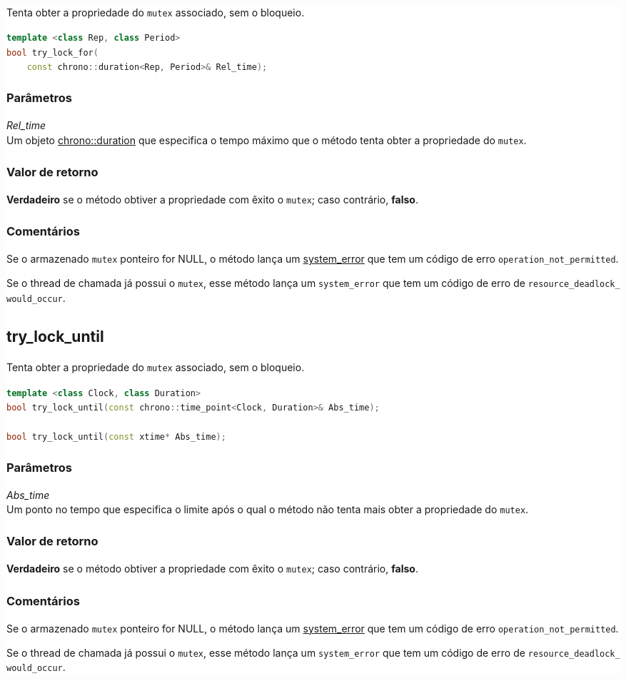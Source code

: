 Tenta obter a propriedade do `mutex` associado, sem o bloqueio.

```cpp
template <class Rep, class Period>
bool try_lock_for(
    const chrono::duration<Rep, Period>& Rel_time);
```

### <a name="parameters"></a>Parâmetros

*Rel_time*<br/>
Um objeto [chrono::duration](../standard-library/duration-class.md) que especifica o tempo máximo que o método tenta obter a propriedade do `mutex`.

### <a name="return-value"></a>Valor de retorno

**Verdadeiro** se o método obtiver a propriedade com êxito o `mutex`; caso contrário, **falso**.

### <a name="remarks"></a>Comentários

Se o armazenado `mutex` ponteiro for NULL, o método lança um [system_error](../standard-library/system-error-class.md) que tem um código de erro `operation_not_permitted`.

Se o thread de chamada já possui o `mutex`, esse método lança um `system_error` que tem um código de erro de `resource_deadlock_would_occur`.

## <a name="try_lock_until"></a>  try_lock_until

Tenta obter a propriedade do `mutex` associado, sem o bloqueio.

```cpp
template <class Clock, class Duration>
bool try_lock_until(const chrono::time_point<Clock, Duration>& Abs_time);

bool try_lock_until(const xtime* Abs_time);
```

### <a name="parameters"></a>Parâmetros

*Abs_time*<br/>
Um ponto no tempo que especifica o limite após o qual o método não tenta mais obter a propriedade do `mutex`.

### <a name="return-value"></a>Valor de retorno

**Verdadeiro** se o método obtiver a propriedade com êxito o `mutex`; caso contrário, **falso**.

### <a name="remarks"></a>Comentários

Se o armazenado `mutex` ponteiro for NULL, o método lança um [system_error](../standard-library/system-error-class.md) que tem um código de erro `operation_not_permitted`.

Se o thread de chamada já possui o `mutex`, esse método lança um `system_error` que tem um código de erro de `resource_deadlock_would_occur`.
